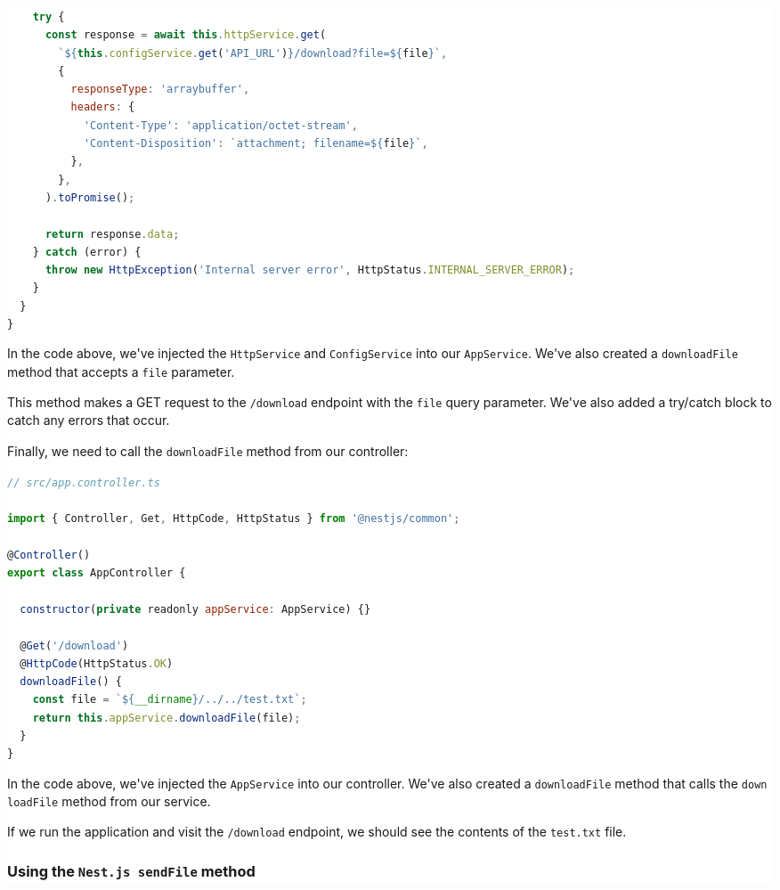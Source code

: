 ```javascript
    try {
      const response = await this.httpService.get(
        `${this.configService.get('API_URL')}/download?file=${file}`,
        {
          responseType: 'arraybuffer',
          headers: {
            'Content-Type': 'application/octet-stream',
            'Content-Disposition': `attachment; filename=${file}`,
          },
        },
      ).toPromise();

      return response.data;
    } catch (error) {
      throw new HttpException('Internal server error', HttpStatus.INTERNAL_SERVER_ERROR);
    }
  }
}
```

In the code above, we've injected the `HttpService` and `ConfigService` into our `AppService`. We've also created a `downloadFile` method that accepts a `file` parameter.

This method makes a GET request to the `/download` endpoint with the `file` query parameter. We've also added a try/catch block to catch any errors that occur.

Finally, we need to call the `downloadFile` method from our controller:

```javascript
// src/app.controller.ts

import { Controller, Get, HttpCode, HttpStatus } from '@nestjs/common';

@Controller()
export class AppController {

  constructor(private readonly appService: AppService) {}

  @Get('/download')
  @HttpCode(HttpStatus.OK)
  downloadFile() {
    const file = `${__dirname}/../../test.txt`;
    return this.appService.downloadFile(file);
  }
}
```

In the code above, we've injected the `AppService` into our controller. We've also created a `downloadFile` method that calls the `downloadFile` method from our service.

If we run the application and visit the `/download` endpoint, we should see the contents of the `test.txt` file.

### Using the `Nest.js sendFile` method
